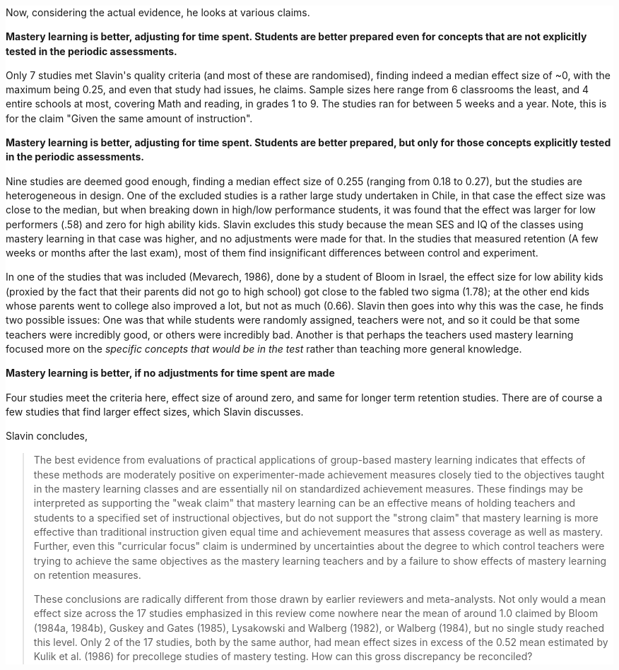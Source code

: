 Now, considering the actual evidence, he looks at various claims.

**Mastery learning is better, adjusting for time spent. Students are better prepared even for concepts that are not explicitly tested in the periodic assessments.**

Only 7 studies met Slavin's quality criteria (and most of these are randomised), finding indeed a median effect size of ~0, with the maximum being 0.25, and even that study had issues, he claims. Sample sizes here range from 6 classrooms the least, and 4 entire schools at most, covering Math and reading, in grades 1 to 9. The studies ran for between 5 weeks and a year. Note, this is for the claim "Given the same amount of instruction".

**Mastery learning is better, adjusting for time spent. Students are better prepared, but only for those concepts explicitly tested in the periodic assessments.**

Nine studies are deemed good enough, finding a median effect size of 0.255 (ranging from 0.18 to 0.27), but the studies are heterogeneous in design. One of the excluded studies is a rather large study undertaken in Chile, in that case the effect size was close to the median, but when breaking down in high/low performance students, it was found that the effect was larger for low performers (.58) and zero for high ability kids. Slavin excludes this study because the mean SES and IQ of the classes using mastery learning in that case was higher, and no adjustments were made for that. In the studies that measured retention (A few weeks or months after the last exam), most of them find insignificant differences between control and experiment.

In one of the studies that was included (Mevarech, 1986), done by a student of Bloom in Israel, the effect size for low ability kids (proxied by the fact that their parents did not go to high school) got close to the fabled two sigma (1.78); at the other end kids whose parents went to college also improved a lot, but not as much (0.66). Slavin then goes into why this was the case, he finds two possible issues: One was that while students were randomly assigned, teachers were not, and so it could be that some teachers were incredibly good, or others were incredibly bad. Another is that perhaps the teachers used mastery learning focused more on the *specific concepts that would be in the test* rather than teaching more general knowledge.

**Mastery learning is better, if no adjustments for time spent are made**

Four studies meet the criteria here, effect size of around zero, and same for longer term retention studies. There are of course a few studies that find larger effect sizes, which Slavin discusses.

Slavin concludes,

> The best evidence from evaluations of practical applications of group-based mastery learning indicates that effects of these methods are moderately positive on experimenter-made achievement measures closely tied to the objectives taught in the mastery learning classes and are essentially nil on standardized achievement measures. These findings may be interpreted as supporting the "weak claim" that mastery learning can be an effective means of holding teachers and students to a specified set of instructional objectives, but do not support the "strong claim" that mastery learning is more effective than traditional instruction given equal time and achievement measures that assess coverage as well as mastery. Further, even this "curricular focus" claim is undermined by uncertainties about the degree to which control teachers were trying to achieve the same objectives as the mastery learning teachers and by a failure to show effects of mastery learning on retention measures.
> 
> These conclusions are radically different from those drawn by earlier reviewers and meta-analysts. Not only would a mean effect size across the 17 studies emphasized in this review come nowhere near the mean of around 1.0 claimed by Bloom (1984a, 1984b), Guskey and Gates (1985), Lysakowski and Walberg (1982), or Walberg (1984), but no single study reached this level. Only 2 of the 17 studies, both by the same author, had mean effect sizes in excess of the 0.52 mean estimated by Kulik et al. (1986) for precollege studies of mastery testing. How can this gross discrepancy be reconciled?
